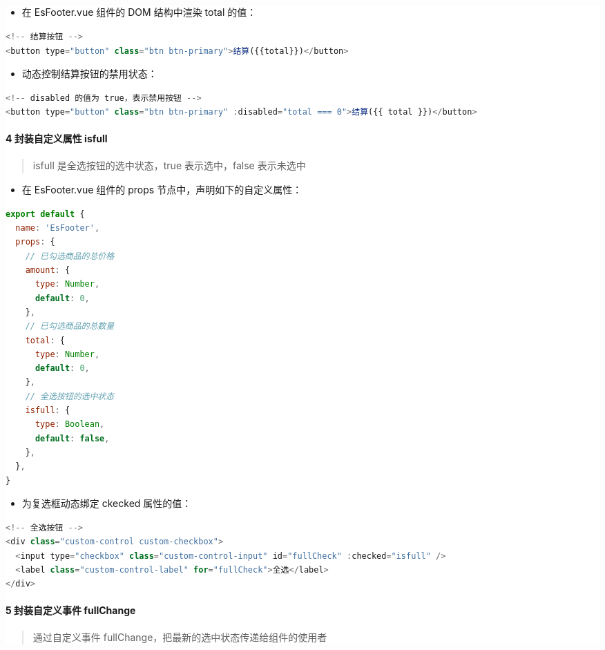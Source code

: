 - 在 EsFooter.vue 组件的 DOM 结构中渲染 total 的值：

```javascript
<!-- 结算按钮 -->
<button type="button" class="btn btn-primary">结算({{total}})</button>
```

- 动态控制结算按钮的禁用状态：

```javascript
<!-- disabled 的值为 true，表示禁用按钮 -->
<button type="button" class="btn btn-primary" :disabled="total === 0">结算({{ total }})</button>
```

#### 4 封装自定义属性 isfull

> isfull 是全选按钮的选中状态，true 表示选中，false 表示未选中

- 在 EsFooter.vue 组件的 props 节点中，声明如下的自定义属性：

```javascript
export default {
  name: 'EsFooter',
  props: {
    // 已勾选商品的总价格
    amount: {
      type: Number,
      default: 0,
    },
    // 已勾选商品的总数量
    total: {
      type: Number,
      default: 0,
    },
    // 全选按钮的选中状态
    isfull: {
      type: Boolean,
      default: false,
    },
  },
}
```

- 为复选框动态绑定 ckecked 属性的值：

```javascript
<!-- 全选按钮 -->
<div class="custom-control custom-checkbox">
  <input type="checkbox" class="custom-control-input" id="fullCheck" :checked="isfull" />
  <label class="custom-control-label" for="fullCheck">全选</label>
</div>
```

#### 5 封装自定义事件 fullChange

> 通过自定义事件 fullChange，把最新的选中状态传递给组件的使用者
